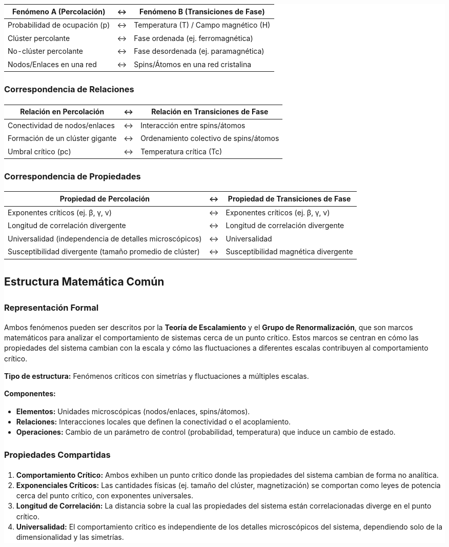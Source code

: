 | Fenómeno A (Percolación)         | ↔ | Fenómeno B (Transiciones de Fase) |
|----------------------------------|---|-----------------------------------|
| Probabilidad de ocupación (p)    | ↔ | Temperatura (T) / Campo magnético (H) |
| Clúster percolante               | ↔ | Fase ordenada (ej. ferromagnética) |
| No-clúster percolante            | ↔ | Fase desordenada (ej. paramagnética) |
| Nodos/Enlaces en una red         | ↔ | Spins/Átomos en una red cristalina |

### Correspondencia de Relaciones

| Relación en Percolación                               | ↔ | Relación en Transiciones de Fase |
|-------------------------------------------------------|---|----------------------------------|
| Conectividad de nodos/enlaces                         | ↔ | Interacción entre spins/átomos |
| Formación de un clúster gigante                       | ↔ | Ordenamiento colectivo de spins/átomos |
| Umbral crítico (pc)                                   | ↔ | Temperatura crítica (Tc) |

### Correspondencia de Propiedades

| Propiedad de Percolación                              | ↔ | Propiedad de Transiciones de Fase |
|-------------------------------------------------------|---|-----------------------------------|
| Exponentes críticos (ej. β, γ, ν)                     | ↔ | Exponentes críticos (ej. β, γ, ν) |
| Longitud de correlación divergente                    | ↔ | Longitud de correlación divergente |
| Universalidad (independencia de detalles microscópicos) | ↔ | Universalidad |
| Susceptibilidad divergente (tamaño promedio de clúster) | ↔ | Susceptibilidad magnética divergente |

## Estructura Matemática Común

### Representación Formal

Ambos fenómenos pueden ser descritos por la **Teoría de Escalamiento** y el **Grupo de Renormalización**, que son marcos matemáticos para analizar el comportamiento de sistemas cerca de un punto crítico. Estos marcos se centran en cómo las propiedades del sistema cambian con la escala y cómo las fluctuaciones a diferentes escalas contribuyen al comportamiento crítico.

**Tipo de estructura:** Fenómenos críticos con simetrías y fluctuaciones a múltiples escalas.

**Componentes:**
-   **Elementos:** Unidades microscópicas (nodos/enlaces, spins/átomos).
-   **Relaciones:** Interacciones locales que definen la conectividad o el acoplamiento.
-   **Operaciones:** Cambio de un parámetro de control (probabilidad, temperatura) que induce un cambio de estado.

### Propiedades Compartidas

1.  **Comportamiento Crítico:** Ambos exhiben un punto crítico donde las propiedades del sistema cambian de forma no analítica.
2.  **Exponenciales Críticos:** Las cantidades físicas (ej. tamaño del clúster, magnetización) se comportan como leyes de potencia cerca del punto crítico, con exponentes universales.
3.  **Longitud de Correlación:** La distancia sobre la cual las propiedades del sistema están correlacionadas diverge en el punto crítico.
4.  **Universalidad:** El comportamiento crítico es independiente de los detalles microscópicos del sistema, dependiendo solo de la dimensionalidad y las simetrías.

